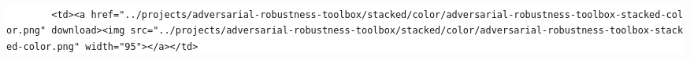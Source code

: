 			<td><a href="../projects/adversarial-robustness-toolbox/stacked/color/adversarial-robustness-toolbox-stacked-color.png" download><img src="../projects/adversarial-robustness-toolbox/stacked/color/adversarial-robustness-toolbox-stacked-color.png" width="95"></a></td>